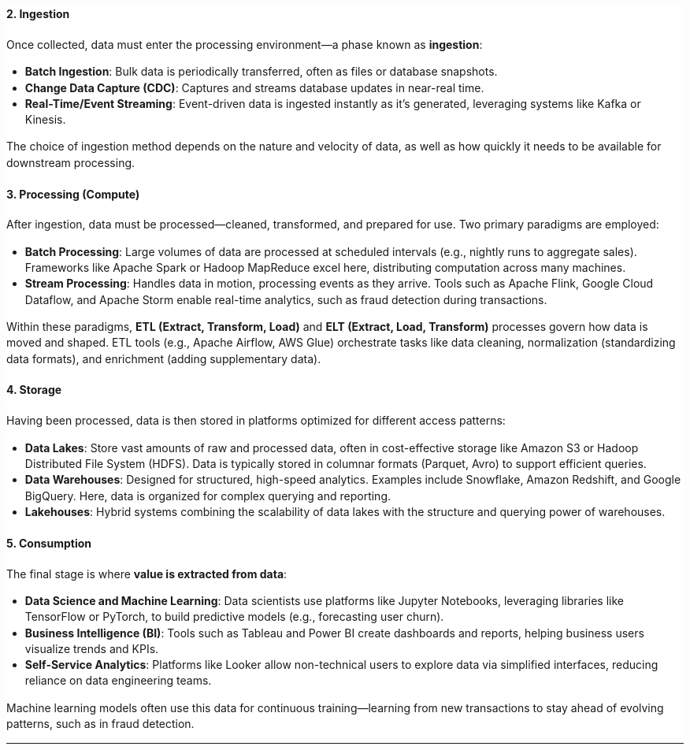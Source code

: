 #### 2. Ingestion

Once collected, data must enter the processing environment—a phase known as **ingestion**:

- **Batch Ingestion**: Bulk data is periodically transferred, often as files or database snapshots.
- **Change Data Capture (CDC)**: Captures and streams database updates in near-real time.
- **Real-Time/Event Streaming**: Event-driven data is ingested instantly as it’s generated, leveraging systems like Kafka or Kinesis.

The choice of ingestion method depends on the nature and velocity of data, as well as how quickly it needs to be available for downstream processing.

#### 3. Processing (Compute)

After ingestion, data must be processed—cleaned, transformed, and prepared for use. Two primary paradigms are employed:

- **Batch Processing**: Large volumes of data are processed at scheduled intervals (e.g., nightly runs to aggregate sales). Frameworks like Apache Spark or Hadoop MapReduce excel here, distributing computation across many machines.
- **Stream Processing**: Handles data in motion, processing events as they arrive. Tools such as Apache Flink, Google Cloud Dataflow, and Apache Storm enable real-time analytics, such as fraud detection during transactions.

Within these paradigms, **ETL (Extract, Transform, Load)** and **ELT (Extract, Load, Transform)** processes govern how data is moved and shaped. ETL tools (e.g., Apache Airflow, AWS Glue) orchestrate tasks like data cleaning, normalization (standardizing data formats), and enrichment (adding supplementary data).

#### 4. Storage

Having been processed, data is then stored in platforms optimized for different access patterns:

- **Data Lakes**: Store vast amounts of raw and processed data, often in cost-effective storage like Amazon S3 or Hadoop Distributed File System (HDFS). Data is typically stored in columnar formats (Parquet, Avro) to support efficient queries.
- **Data Warehouses**: Designed for structured, high-speed analytics. Examples include Snowflake, Amazon Redshift, and Google BigQuery. Here, data is organized for complex querying and reporting.
- **Lakehouses**: Hybrid systems combining the scalability of data lakes with the structure and querying power of warehouses.

#### 5. Consumption

The final stage is where **value is extracted from data**:

- **Data Science and Machine Learning**: Data scientists use platforms like Jupyter Notebooks, leveraging libraries like TensorFlow or PyTorch, to build predictive models (e.g., forecasting user churn).
- **Business Intelligence (BI)**: Tools such as Tableau and Power BI create dashboards and reports, helping business users visualize trends and KPIs.
- **Self-Service Analytics**: Platforms like Looker allow non-technical users to explore data via simplified interfaces, reducing reliance on data engineering teams.

Machine learning models often use this data for continuous training—learning from new transactions to stay ahead of evolving patterns, such as in fraud detection.

---